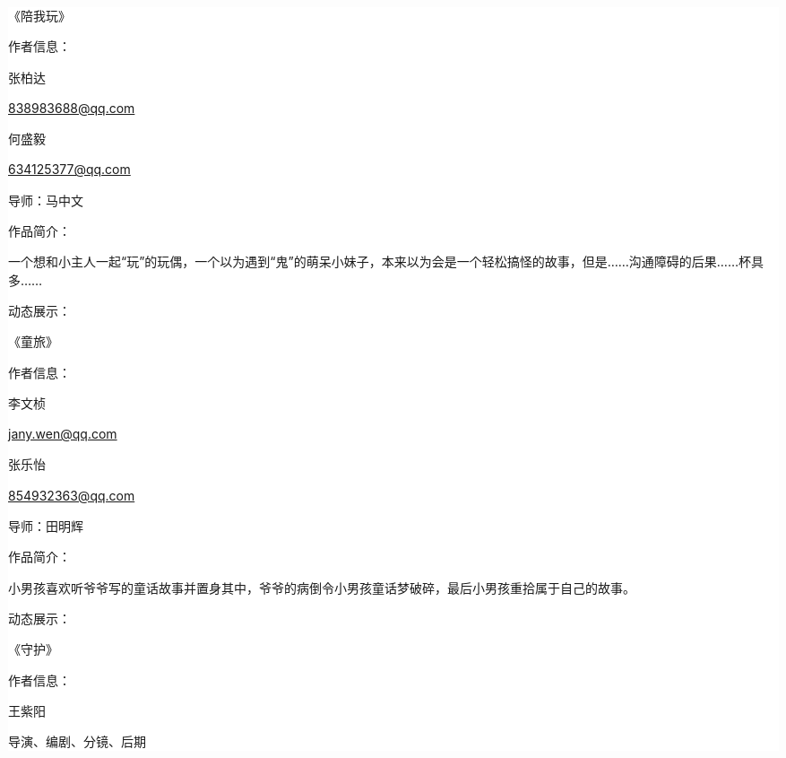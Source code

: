 《陪我玩》



作者信息：


张柏达

838983688@qq.com


何盛毅

634125377@qq.com


导师：马中文


作品简介：


一个想和小主人一起“玩”的玩偶，一个以为遇到“鬼”的萌呆小妹子，本来以为会是一个轻松搞怪的故事，但是……沟通障碍的后果……杯具多……


动态展示：




《童旅》



作者信息：


李文桢

jany.wen@qq.com


张乐怡

854932363@qq.com


导师：田明辉


作品简介：


小男孩喜欢听爷爷写的童话故事并置身其中，爷爷的病倒令小男孩童话梦破碎，最后小男孩重拾属于自己的故事。


动态展示：




《守护》



作者信息：


王紫阳

导演、编剧、分镜、后期

